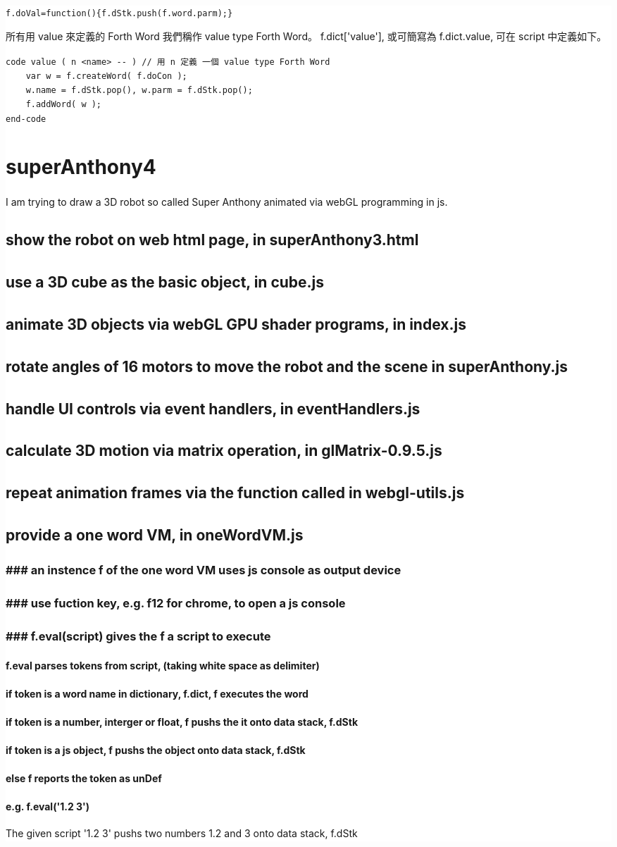 	f.doVal=function(){f.dStk.push(f.word.parm);}
 
   所有用 value 來定義的 Forth Word 我們稱作 value type Forth Word。
   f.dict['value'], 或可簡寫為 f.dict.value, 可在 script 中定義如下。
   
	code value ( n <name> -- ) // 用 n 定義 一個 value type Forth Word
		var w = f.createWord( f.doCon );
		w.name = f.dStk.pop(), w.parm = f.dStk.pop();
		f.addWord( w );
	end-code 
   


# superAnthony4

I am trying to draw a 3D robot so called Super Anthony animated via webGL programming in js.

## show the robot on web html page, in superAnthony3.html

## use a 3D cube as the basic object, in cube.js

## animate 3D objects via webGL GPU shader programs, in index.js

## rotate angles of 16 motors to move the robot and the scene in superAnthony.js 

## handle UI controls via event handlers, in eventHandlers.js

## calculate 3D motion via matrix operation, in glMatrix-0.9.5.js

## repeat animation frames via the function called in webgl-utils.js

## provide a one word VM, in oneWordVM.js

### ### an instence f of the one word VM uses js console as output device
### ### use fuction key, e.g. f12 for chrome, to open a js console
### ### f.eval(script) gives the f a script to execute
#### $$$$ f.eval parses tokens from script, (taking white space as delimiter)
#### $$$$ if token is a word name in dictionary, f.dict, f executes the word
#### $$$$ if token is a number, interger or float, f pushs the it onto data stack, f.dStk
#### $$$$ if token is a js object, f pushs the object onto data stack, f.dStk
#### $$$$ else f reports the token as unDef
#### $$$$ e.g. f.eval('1.2 3')
The given script '1.2 3' pushs two numbers 1.2 and 3 onto data stack, f.dStk
